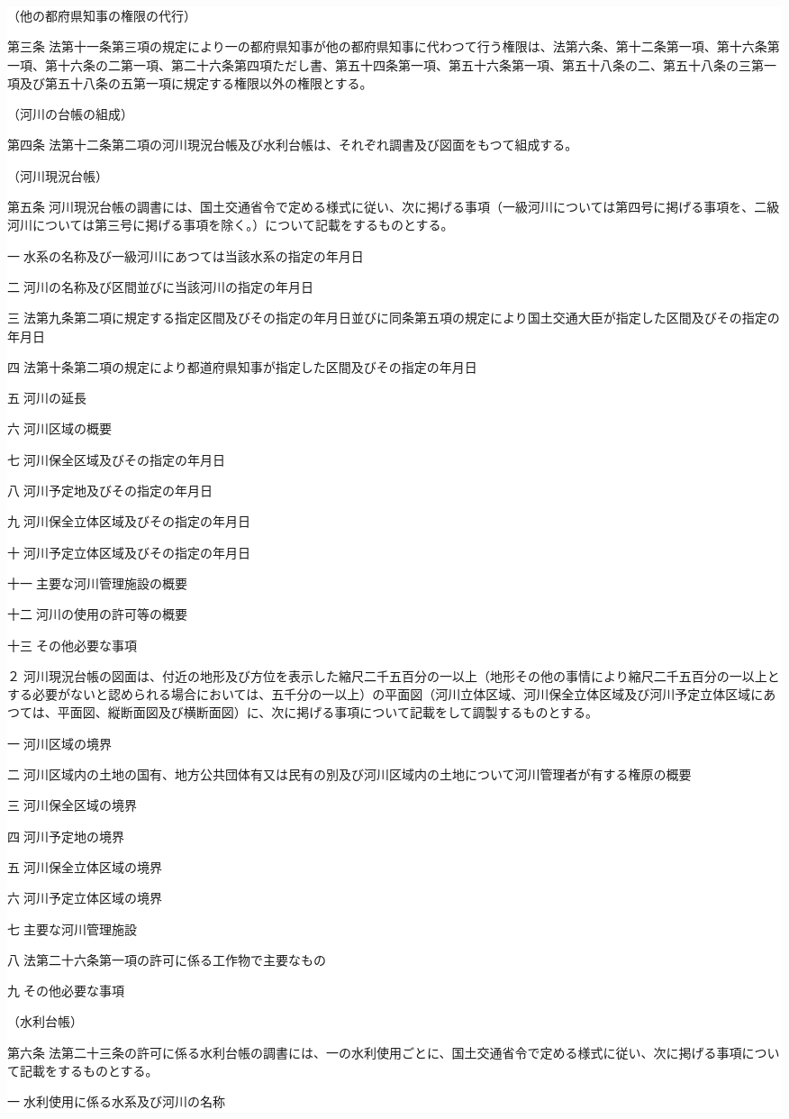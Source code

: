 （他の都府県知事の権限の代行）

第三条 法第十一条第三項の規定により一の都府県知事が他の都府県知事に代わつて行う権限は、法第六条、第十二条第一項、第十六条第一項、第十六条の二第一項、第二十六条第四項ただし書、第五十四条第一項、第五十六条第一項、第五十八条の二、第五十八条の三第一項及び第五十八条の五第一項に規定する権限以外の権限とする。

（河川の台帳の組成）

第四条 法第十二条第二項の河川現況台帳及び水利台帳は、それぞれ調書及び図面をもつて組成する。

（河川現況台帳）

第五条 河川現況台帳の調書には、国土交通省令で定める様式に従い、次に掲げる事項（一級河川については第四号に掲げる事項を、二級河川については第三号に掲げる事項を除く。）について記載をするものとする。

一 水系の名称及び一級河川にあつては当該水系の指定の年月日

二 河川の名称及び区間並びに当該河川の指定の年月日

三 法第九条第二項に規定する指定区間及びその指定の年月日並びに同条第五項の規定により国土交通大臣が指定した区間及びその指定の年月日

四 法第十条第二項の規定により都道府県知事が指定した区間及びその指定の年月日

五 河川の延長

六 河川区域の概要

七 河川保全区域及びその指定の年月日

八 河川予定地及びその指定の年月日

九 河川保全立体区域及びその指定の年月日

十 河川予定立体区域及びその指定の年月日

十一 主要な河川管理施設の概要

十二 河川の使用の許可等の概要

十三 その他必要な事項

２ 河川現況台帳の図面は、付近の地形及び方位を表示した縮尺二千五百分の一以上（地形その他の事情により縮尺二千五百分の一以上とする必要がないと認められる場合においては、五千分の一以上）の平面図（河川立体区域、河川保全立体区域及び河川予定立体区域にあつては、平面図、縦断面図及び横断面図）に、次に掲げる事項について記載をして調製するものとする。

一 河川区域の境界

二 河川区域内の土地の国有、地方公共団体有又は民有の別及び河川区域内の土地について河川管理者が有する権原の概要

三 河川保全区域の境界

四 河川予定地の境界

五 河川保全立体区域の境界

六 河川予定立体区域の境界

七 主要な河川管理施設

八 法第二十六条第一項の許可に係る工作物で主要なもの

九 その他必要な事項

（水利台帳）

第六条 法第二十三条の許可に係る水利台帳の調書には、一の水利使用ごとに、国土交通省令で定める様式に従い、次に掲げる事項について記載をするものとする。

一 水利使用に係る水系及び河川の名称
